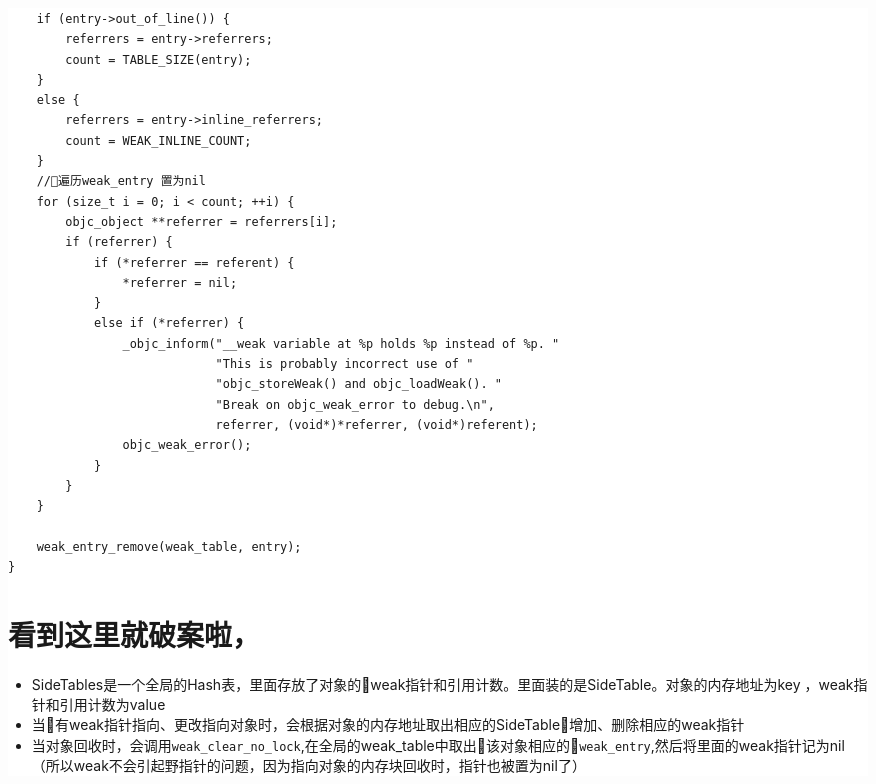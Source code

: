 ```objc
    if (entry->out_of_line()) {
        referrers = entry->referrers;
        count = TABLE_SIZE(entry);
    } 
    else {
        referrers = entry->inline_referrers;
        count = WEAK_INLINE_COUNT;
    }
    //遍历weak_entry 置为nil
    for (size_t i = 0; i < count; ++i) {
        objc_object **referrer = referrers[i];
        if (referrer) {
            if (*referrer == referent) {
                *referrer = nil;
            }
            else if (*referrer) {
                _objc_inform("__weak variable at %p holds %p instead of %p. "
                             "This is probably incorrect use of "
                             "objc_storeWeak() and objc_loadWeak(). "
                             "Break on objc_weak_error to debug.\n", 
                             referrer, (void*)*referrer, (void*)referent);
                objc_weak_error();
            }
        }
    }
    
    weak_entry_remove(weak_table, entry);
}
```
# 看到这里就破案啦，
* SideTables是一个全局的Hash表，里面存放了对象的weak指针和引用计数。里面装的是SideTable。对象的内存地址为key ，weak指针和引用计数为value
* 当有weak指针指向、更改指向对象时，会根据对象的内存地址取出相应的SideTable增加、删除相应的weak指针
* 当对象回收时，会调用`weak_clear_no_lock`,在全局的weak_table中取出该对象相应的`weak_entry`,然后将里面的weak指针记为nil（所以weak不会引起野指针的问题，因为指向对象的内存块回收时，指针也被置为nil了）
